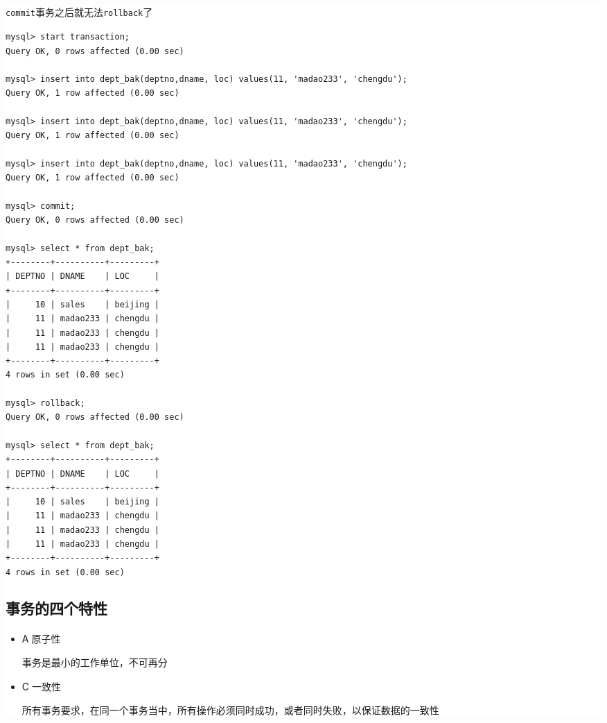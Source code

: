 `commit`事务之后就无法`rollback`了

```mysql
mysql> start transaction;
Query OK, 0 rows affected (0.00 sec)

mysql> insert into dept_bak(deptno,dname, loc) values(11, 'madao233', 'chengdu');
Query OK, 1 row affected (0.00 sec)

mysql> insert into dept_bak(deptno,dname, loc) values(11, 'madao233', 'chengdu');
Query OK, 1 row affected (0.00 sec)

mysql> insert into dept_bak(deptno,dname, loc) values(11, 'madao233', 'chengdu');
Query OK, 1 row affected (0.00 sec)

mysql> commit;
Query OK, 0 rows affected (0.00 sec)

mysql> select * from dept_bak;
+--------+----------+---------+
| DEPTNO | DNAME    | LOC     |
+--------+----------+---------+
|     10 | sales    | beijing |
|     11 | madao233 | chengdu |
|     11 | madao233 | chengdu |
|     11 | madao233 | chengdu |
+--------+----------+---------+
4 rows in set (0.00 sec)

mysql> rollback;
Query OK, 0 rows affected (0.00 sec)

mysql> select * from dept_bak;
+--------+----------+---------+
| DEPTNO | DNAME    | LOC     |
+--------+----------+---------+
|     10 | sales    | beijing |
|     11 | madao233 | chengdu |
|     11 | madao233 | chengdu |
|     11 | madao233 | chengdu |
+--------+----------+---------+
4 rows in set (0.00 sec)
```

## 事务的四个特性

* A 原子性

  事务是最小的工作单位，不可再分

* C 一致性

  所有事务要求，在同一个事务当中，所有操作必须同时成功，或者同时失败，以保证数据的一致性
